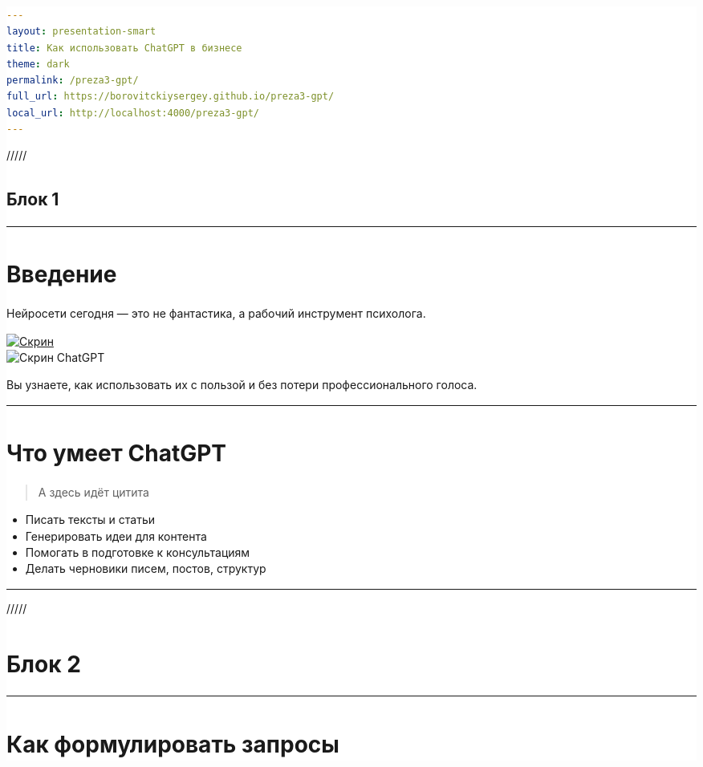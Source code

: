 ```yaml
---
layout: presentation-smart
title: Как использовать ChatGPT в бизнесе
theme: dark
permalink: /preza3-gpt/
full_url: https://borovitckiysergey.github.io/preza3-gpt/
local_url: http://localhost:4000/preza3-gpt/
---
```


/////
## Блок 1
___


# Введение  
Нейросети сегодня — это не фантастика, а рабочий инструмент психолога.  

<a href="#zoom-img-1">
  <img src="{{ '/assets/images/ChatGPT_Image_psy.png' | relative_url }}" alt="Скрин" style="width: 60%; cursor: zoom-in;">
</a>

<div id="zoom-img-1" class="lightbox">
  <a href="#" class="lightbox-bg"></a>
  <img src="{{ '/assets/images/ChatGPT_Image_psy.png' | relative_url }}" alt="Скрин ChatGPT">
</div>

Вы узнаете, как использовать их с пользой и без потери профессионального голоса.

---

# Что умеет ChatGPT  


> А здесь идёт цитита

- Писать тексты и статьи  
- Генерировать идеи для контента  
- Помогать в подготовке к консультациям  
- Делать черновики писем, постов, структур

---

/////
# Блок 2

___

# Как формулировать запросы  
